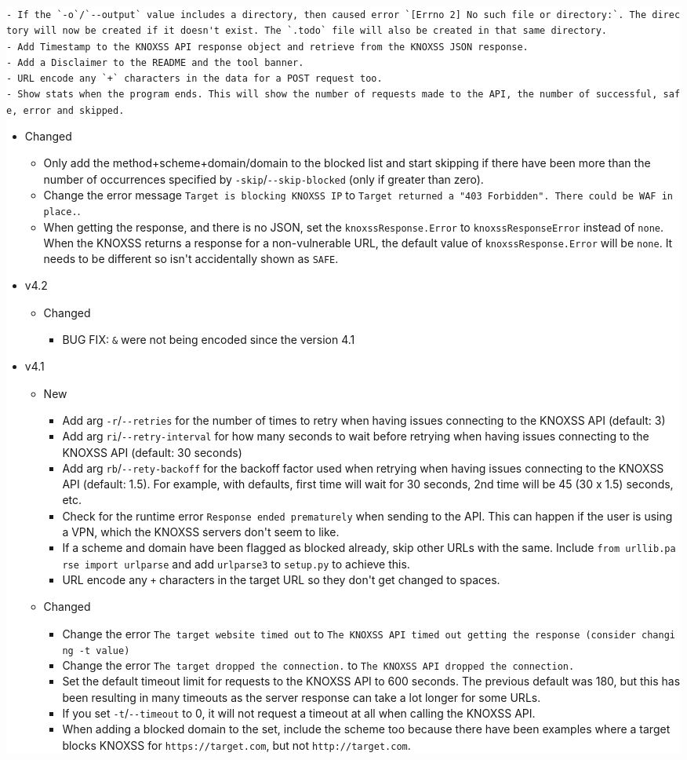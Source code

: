     - If the `-o`/`--output` value includes a directory, then caused error `[Errno 2] No such file or directory:`. The directory will now be created if it doesn't exist. The `.todo` file will also be created in that same directory.
    - Add Timestamp to the KNOXSS API response object and retrieve from the KNOXSS JSON response.
    - Add a Disclaimer to the README and the tool banner.
    - URL encode any `+` characters in the data for a POST request too.
    - Show stats when the program ends. This will show the number of requests made to the API, the number of successful, safe, error and skipped.

  - Changed

    - Only add the method+scheme+domain/domain to the blocked list and start skipping if there have been more than the number of occurrences specified by `-skip`/`--skip-blocked` (only if greater than zero).
    - Change the error message `Target is blocking KNOXSS IP` to `Target returned a "403 Forbidden". There could be WAF in place.`.
    - When getting the response, and there is no JSON, set the `knoxssResponse.Error` to `knoxssResponseError` instead of `none`. When the KNOXSS returns a response for a non-vulnerable URL, the default value of `knoxssResponse.Error` will be `none`. It needs to be different so isn't accidentally shown as `SAFE`.

- v4.2

  - Changed

    - BUG FIX: `&` were not being encoded since the version 4.1

- v4.1

  - New

    - Add arg `-r`/`--retries` for the number of times to retry when having issues connecting to the KNOXSS API (default: 3)
    - Add arg `ri`/`--retry-interval` for how many seconds to wait before retrying when having issues connecting to the KNOXSS API (default: 30 seconds)
    - Add arg `rb`/`--rety-backoff` for the backoff factor used when retrying when having issues connecting to the KNOXSS API (default: 1.5). For example, with defaults, first time will wait for 30 seconds, 2nd time will be 45 (30 x 1.5) seconds, etc.
    - Check for the runtime error `Response ended prematurely` when sending to the API. This can happen if the user is using a VPN, which the KNOXSS servers don't seem to like.
    - If a scheme and domain have been flagged as blocked already, skip other URLs with the same. Include `from urllib.parse import urlparse` and add `urlparse3` to `setup.py` to achieve this.
    - URL encode any `+` characters in the target URL so they don't get changed to spaces.

  - Changed

    - Change the error `The target website timed out` to `The KNOXSS API timed out getting the response (consider changing -t value)`
    - Change the error `The target dropped the connection.` to `The KNOXSS API dropped the connection.`
    - Set the default timeout limit for requests to the KNOXSS API to 600 seconds. The previous default was 180, but this has been resulting in many timeouts as the server response can take a lot longer for some URLs.
    - If you set `-t`/`--timeout` to 0, it will not request a timeout at all when calling the KNOXSS API.
    - When adding a blocked domain to the set, include the scheme too because there have been examples where a target blocks KNOXSS for `https://target.com`, but not `http://target.com`.
